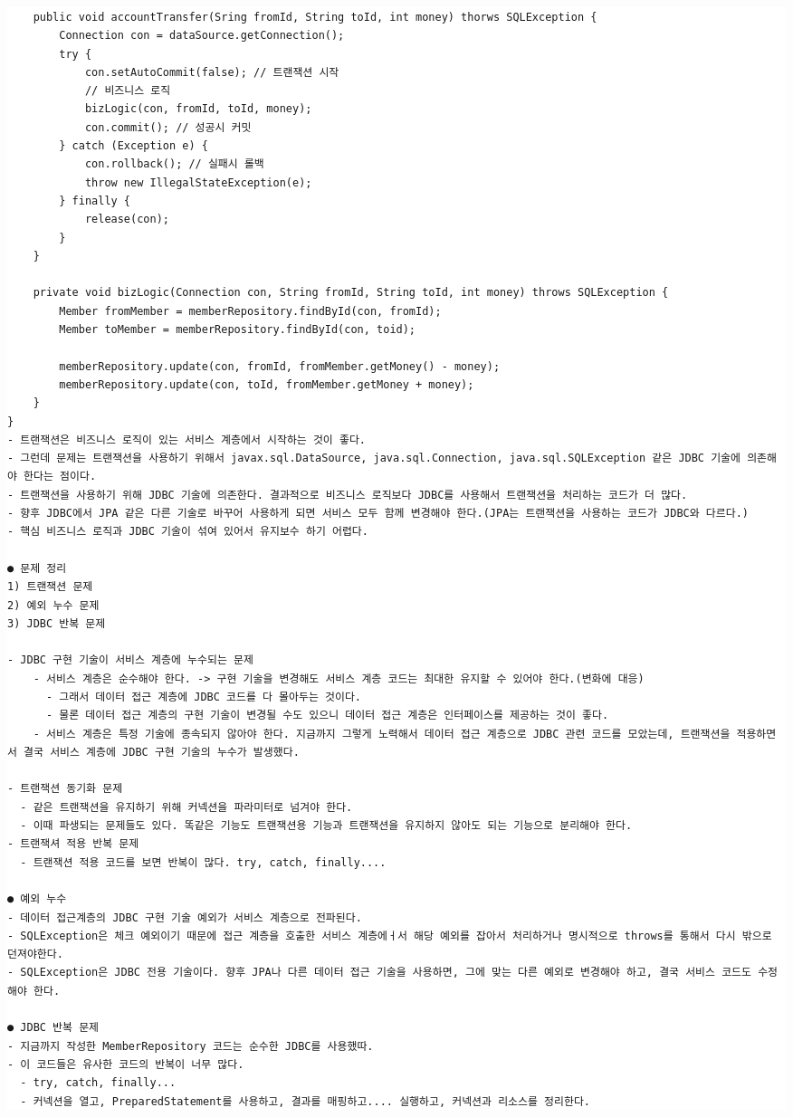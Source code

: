         public void accountTransfer(Sring fromId, String toId, int money) thorws SQLException {
            Connection con = dataSource.getConnection();
            try {
                con.setAutoCommit(false); // 트랜잭션 시작
                // 비즈니스 로직
                bizLogic(con, fromId, toId, money);
                con.commit(); // 성공시 커밋
            } catch (Exception e) {
                con.rollback(); // 실패시 롤백
                throw new IllegalStateException(e);
            } finally {
                release(con);
            }
        }

        private void bizLogic(Connection con, String fromId, String toId, int money) throws SQLException {
            Member fromMember = memberRepository.findById(con, fromId);
            Member toMember = memberRepository.findById(con, toid);

            memberRepository.update(con, fromId, fromMember.getMoney() - money);
            memberRepository.update(con, toId, fromMember.getMoney + money);
        }
    }
    - 트랜잭션은 비즈니스 로직이 있는 서비스 계층에서 시작하는 것이 좋다.
    - 그런데 문제는 트랜잭션을 사용하기 위해서 javax.sql.DataSource, java.sql.Connection, java.sql.SQLException 같은 JDBC 기술에 의존해야 한다는 점이다.
    - 트랜잭션을 사용하기 위해 JDBC 기술에 의존한다. 결과적으로 비즈니스 로직보다 JDBC를 사용해서 트랜잭션을 처리하는 코드가 더 많다.
    - 향후 JDBC에서 JPA 같은 다른 기술로 바꾸어 사용하게 되면 서비스 모두 함께 변경해야 한다.(JPA는 트랜잭션을 사용하는 코드가 JDBC와 다르다.)
    - 핵심 비즈니스 로직과 JDBC 기술이 섞여 있어서 유지보수 하기 어렵다.

    ● 문제 정리
    1) 트랜잭션 문제
    2) 예외 누수 문제
    3) JDBC 반복 문제

    - JDBC 구현 기술이 서비스 계층에 누수되는 문제
        - 서비스 계층은 순수해야 한다. -> 구현 기술을 변경해도 서비스 계층 코드는 최대한 유지할 수 있어야 한다.(변화에 대응)
          - 그래서 데이터 접근 계층에 JDBC 코드를 다 몰아두는 것이다.
          - 물론 데이터 접근 계층의 구현 기술이 변경될 수도 있으니 데이터 접근 계층은 인터페이스를 제공하는 것이 좋다.
        - 서비스 계층은 특정 기술에 종속되지 않아야 한다. 지금까지 그렇게 노력해서 데이터 접근 계층으로 JDBC 관련 코드를 모았는데, 트랜잭션을 적용하면서 결국 서비스 계층에 JDBC 구현 기술의 누수가 발생했다.

    - 트랜잭션 동기화 문제
      - 같은 트랜잭션을 유지하기 위해 커넥션을 파라미터로 넘겨야 한다.
      - 이때 파생되는 문제들도 있다. 똑같은 기능도 트랜잭션용 기능과 트랜잭션을 유지하지 않아도 되는 기능으로 분리해야 한다.
    - 트랜잭셔 적용 반복 문제
      - 트랜잭션 적용 코드를 보면 반복이 많다. try, catch, finally....

    ● 예외 누수
    - 데이터 접근계층의 JDBC 구현 기술 예외가 서비스 계층으로 전파된다.
    - SQLException은 체크 예외이기 때문에 접근 계층을 호출한 서비스 계층에ㅓ서 해당 예외를 잡아서 처리하거나 명시적으로 throws를 통해서 다시 밖으로 던져야한다.
    - SQLException은 JDBC 전용 기술이다. 향후 JPA나 다른 데이터 접근 기술을 사용하면, 그에 맞는 다른 예외로 변경해야 하고, 결국 서비스 코드도 수정해야 한다.

    ● JDBC 반복 문제
    - 지금까지 작성한 MemberRepository 코드는 순수한 JDBC를 사용했따.
    - 이 코드들은 유사한 코드의 반복이 너무 많다.
      - try, catch, finally...
      - 커넥션을 열고, PreparedStatement를 사용하고, 결과를 매핑하고.... 실행하고, 커넥션과 리소스를 정리한다.
